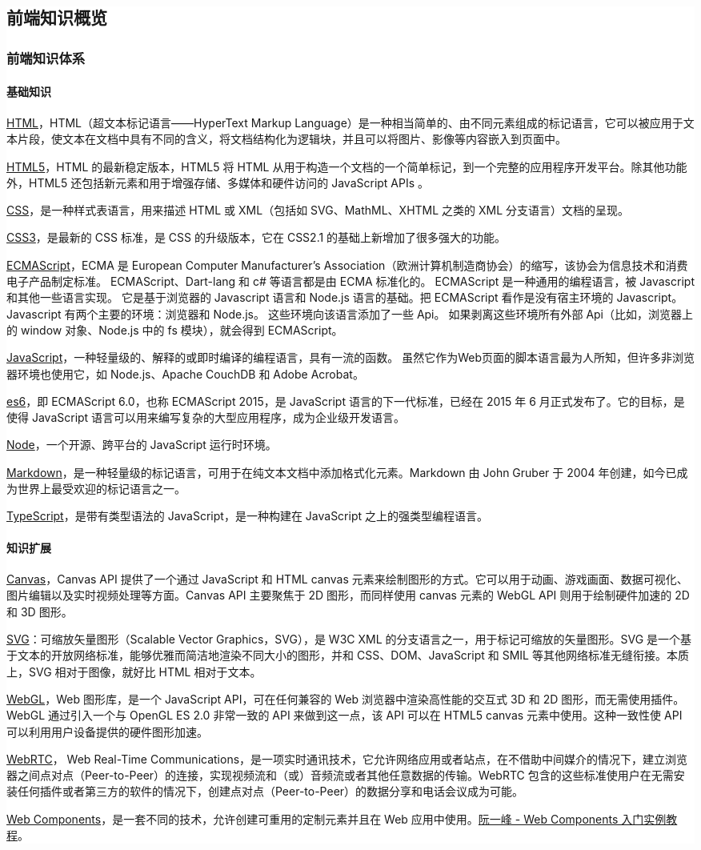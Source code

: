 ## 前端知识概览

### 前端知识体系

#### 基础知识

[HTML](https://developer.mozilla.org/zh-CN/docs/Web/HTML)，HTML（超文本标记语言——HyperText Markup Language）是一种相当简单的、由不同元素组成的标记语言，它可以被应用于文本片段，使文本在文档中具有不同的含义，将文档结构化为逻辑块，并且可以将图片、影像等内容嵌入到页面中。

[HTML5](https://www.w3school.com.cn/html5/html5_reference.asp)，HTML 的最新稳定版本，HTML5 将 HTML 从用于构造一个文档的一个简单标记，到一个完整的应用程序开发平台。除其他功能外，HTML5 还包括新元素和用于增强存储、多媒体和硬件访问的 JavaScript APIs 。

[CSS](http://caibaojian.com/css3/)，是一种样式表语言，用来描述 HTML 或 XML（包括如 SVG、MathML、XHTML 之类的 XML 分支语言）文档的呈现。

[CSS3](https://www.xp.cn/css3/)，是最新的 CSS 标准，是 CSS 的升级版本，它在 CSS2.1 的基础上新增加了很多强大的功能。

[ECMAScript](https://www.ecma-international.org/publications-and-standards/standards/ecma-262/)，ECMA 是 European Computer Manufacturer’s Association（欧洲计算机制造商协会）的缩写，该协会为信息技术和消费电子产品制定标准。 ECMAScript、Dart-lang 和 c# 等语言都是由 ECMA 标准化的。 ECMAScript 是一种通用的编程语言，被 Javascript 和其他一些语言实现。 它是基于浏览器的 Javascript 语言和 Node.js 语言的基础。把 ECMAScript 看作是没有宿主环境的 Javascript。 Javascript 有两个主要的环境：浏览器和 Node.js。 这些环境向该语言添加了一些 Api。 如果剥离这些环境所有外部 Api（比如，浏览器上的 window 对象、Node.js 中的 fs 模块），就会得到 ECMAScript。 

[JavaScript](https://developer.mozilla.org/zh-CN/docs/Web/JavaScript)，一种轻量级的、解释的或即时编译的编程语言，具有一流的函数。 虽然它作为Web页面的脚本语言最为人所知，但许多非浏览器环境也使用它，如 Node.js、Apache CouchDB 和 Adobe Acrobat。

[es6](https://es6.ruanyifeng.com/)，即 ECMAScript 6.0，也称 ECMAScript 2015，是 JavaScript 语言的下一代标准，已经在 2015 年 6 月正式发布了。它的目标，是使得 JavaScript 语言可以用来编写复杂的大型应用程序，成为企业级开发语言。

[Node](https://nodejs.org/en/)，一个开源、跨平台的 JavaScript 运行时环境。 

[Markdown](https://www.markdown.xyz/)，是一种轻量级的标记语言，可用于在纯文本文档中添加格式化元素。Markdown 由 John Gruber 于 2004 年创建，如今已成为世界上最受欢迎的标记语言之一。

[TypeScript](https://www.typescriptlang.org/)，是带有类型语法的 JavaScript，是一种构建在 JavaScript 之上的强类型编程语言。

#### 知识扩展

[Canvas](https://developer.mozilla.org/zh-CN/docs/Web/API/Canvas_API)，Canvas API 提供了一个通过 JavaScript 和 HTML canvas 元素来绘制图形的方式。它可以用于动画、游戏画面、数据可视化、图片编辑以及实时视频处理等方面。Canvas API 主要聚焦于 2D 图形，而同样使用 canvas 元素的 WebGL API 则用于绘制硬件加速的 2D 和 3D 图形。

[SVG](https://developer.mozilla.org/zh-CN/docs/Web/SVG)：可缩放矢量图形（Scalable Vector Graphics，SVG），是 W3C XML 的分支语言之一，用于标记可缩放的矢量图形。SVG 是一个基于文本的开放网络标准，能够优雅而简洁地渲染不同大小的图形，并和 CSS、DOM、JavaScript 和 SMIL 等其他网络标准无缝衔接。本质上，SVG 相对于图像，就好比 HTML 相对于文本。

[WebGL](https://developer.mozilla.org/zh-CN/docs/Web/API/WebGL_API)，Web 图形库，是一个 JavaScript API，可在任何兼容的 Web 浏览器中渲染高性能的交互式 3D 和 2D 图形，而无需使用插件。WebGL 通过引入一个与 OpenGL ES 2.0 非常一致的 API 来做到这一点，该 API 可以在 HTML5 canvas 元素中使用。这种一致性使 API 可以利用用户设备提供的硬件图形加速。

[WebRTC](https://developer.mozilla.org/zh-CN/docs/Web/API/WebRTC_API)， Web Real-Time Communications，是一项实时通讯技术，它允许网络应用或者站点，在不借助中间媒介的情况下，建立浏览器之间点对点（Peer-to-Peer）的连接，实现视频流和（或）音频流或者其他任意数据的传输。WebRTC 包含的这些标准使用户在无需安装任何插件或者第三方的软件的情况下，创建点对点（Peer-to-Peer）的数据分享和电话会议成为可能。

[Web Components](https://developer.mozilla.org/zh-CN/docs/Web/Web_Components)，是一套不同的技术，允许创建可重用的定制元素并且在 Web 应用中使用。[阮一峰 - Web Components 入门实例教程](http://www.ruanyifeng.com/blog/2019/08/web_components.html)。
